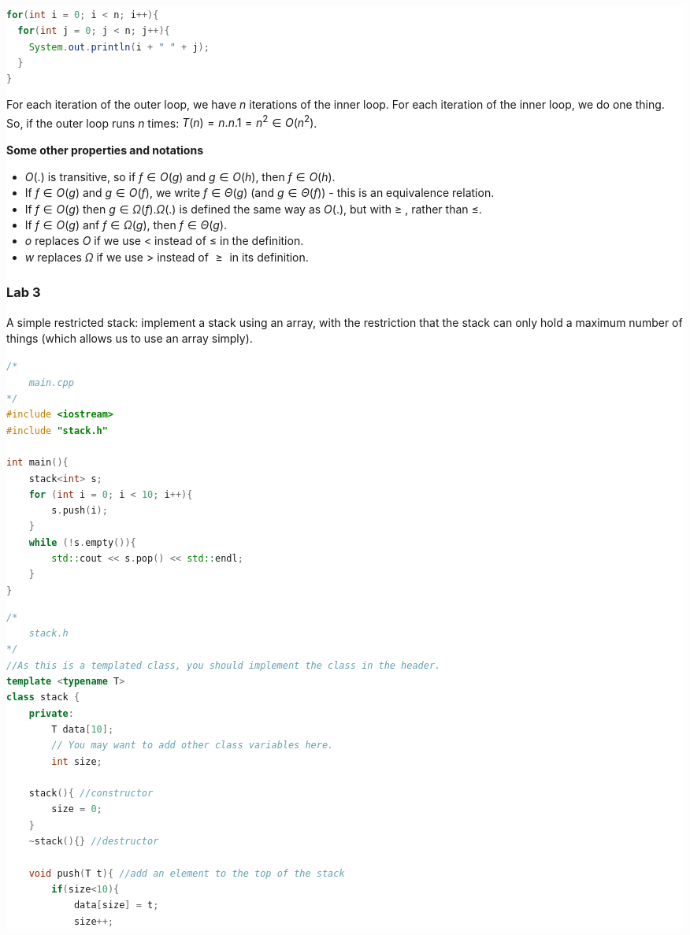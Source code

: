 ```java
for(int i = 0; i < n; i++){
  for(int j = 0; j < n; j++){
    System.out.println(i + " " + j);
  }
}
```

For each iteration of the outer loop, we have $n​$ iterations of the inner loop. For each iteration of the inner loop, we do one thing. So, if the outer loop runs $n​$ times: $T(n) = n.n.1 = n^2 \in O(n^2)​$.

**Some other properties and notations**

- $O(.)$ is transitive, so if $f \in O(g)$ and $g \in O(h)$, then $f\in O(h)$.
- If $f \in O(g)$ and $g \in O(f)$, we write $f \in \Theta(g)$ (and $g \in \Theta (f))$ - this is an equivalence relation.
- If $f \in O(g)$ then $g \in \Omega(f). \Omega(.)$ is defined the same way as $O(.)$, but with $\geq$ , rather than $\leq$.
- If $f \in O(g)$ anf $f \in \Omega(g)$, then $f \in \Theta(g)$.
- $o$ replaces $O$ if we use $<$ instead of $\leq$ in the definition.
- $w$ replaces $\Omega$ if we use $>$ instead of $\geq​$ in its definition.

### Lab 3

A simple restricted stack: implement a stack using an array, with the restriction that the stack can only hold a maximum number of things (which allows us to use an array simply).

```cpp
/*
	main.cpp
*/
#include <iostream>
#include "stack.h"

int main(){
	stack<int> s;
	for (int i = 0; i < 10; i++){
		s.push(i);
	}
	while (!s.empty()){
		std::cout << s.pop() << std::endl;
	}
}
```

```cpp
/*
	stack.h
*/
//As this is a templated class, you should implement the class in the header.
template <typename T>
class stack {
	private:
        T data[10];
        // You may want to add other class variables here.
        int size;
	
	stack(){ //constructor
		size = 0;
	} 
	~stack(){} //destructor
	
	void push(T t){ //add an element to the top of the stack
		if(size<10){
			data[size] = t;
			size++;
```